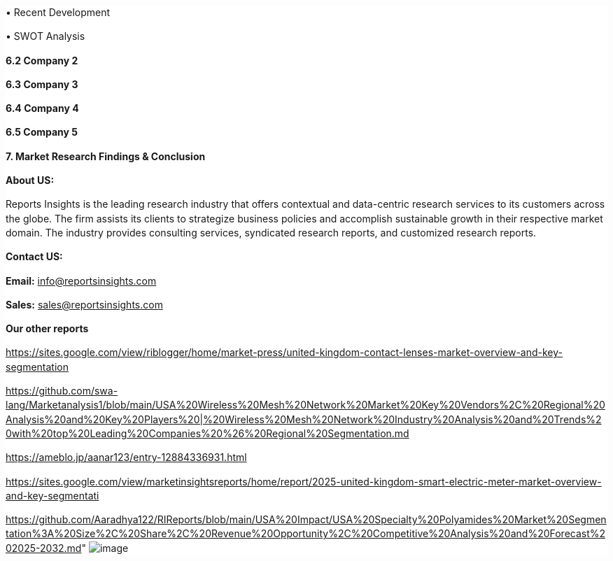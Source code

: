 • Recent Development

• SWOT Analysis

<strong>6.2 Company 2</strong>

<strong>6.3 Company 3</strong>

<strong>6.4 Company 4</strong>

<strong>6.5 Company 5</strong>

<strong>7. Market Research Findings &amp; Conclusion</strong>

<strong><strong>About US</strong>:</strong>

Reports Insights is the leading research industry that offers contextual and data-centric research services to its customers across the globe. The firm assists its clients to strategize business policies and accomplish sustainable growth in their respective market domain. The industry provides consulting services, syndicated research reports, and customized research reports.

<strong>Contact US:</strong>

<p class=""""><b>Email:</b> <a href=mailto:info@reportsinsights.com>info@reportsinsights.com</a></p>
<p class=""""><b>Sales:</b> <a href=mailto:sales@reportsinsights.com>sales@reportsinsights.com</a></p>

<strong>Our other reports</strong>

<a href=https://sites.google.com/view/riblogger/home/market-press/united-kingdom-contact-lenses-market-overview-and-key-segmentation>https://sites.google.com/view/riblogger/home/market-press/united-kingdom-contact-lenses-market-overview-and-key-segmentation</a>

<a href=https://github.com/swa-lang/Marketanalysis1/blob/main/USA%20Wireless%20Mesh%20Network%20Market%20Key%20Vendors%2C%20Regional%20Analysis%20and%20Key%20Players%20|%20Wireless%20Mesh%20Network%20Industry%20Analysis%20and%20Trends%20with%20top%20Leading%20Companies%20%26%20Regional%20Segmentation.md>https://github.com/swa-lang/Marketanalysis1/blob/main/USA%20Wireless%20Mesh%20Network%20Market%20Key%20Vendors%2C%20Regional%20Analysis%20and%20Key%20Players%20|%20Wireless%20Mesh%20Network%20Industry%20Analysis%20and%20Trends%20with%20top%20Leading%20Companies%20%26%20Regional%20Segmentation.md</a>

<a href=https://ameblo.jp/aanar123/entry-12884336931.html>https://ameblo.jp/aanar123/entry-12884336931.html</a>

<a href=https://sites.google.com/view/marketinsightsreports/home/report/2025-united-kingdom-smart-electric-meter-market-overview-and-key-segmentati>https://sites.google.com/view/marketinsightsreports/home/report/2025-united-kingdom-smart-electric-meter-market-overview-and-key-segmentati</a>

<a href=https://github.com/Aaradhya122/RIReports/blob/main/USA%20Impact/USA%20Specialty%20Polyamides%20Market%20Segmentation%3A%20Size%2C%20Share%2C%20Revenue%20Opportunity%2C%20Competitive%20Analysis%20and%20Forecast%202025-2032.md>https://github.com/Aaradhya122/RIReports/blob/main/USA%20Impact/USA%20Specialty%20Polyamides%20Market%20Segmentation%3A%20Size%2C%20Share%2C%20Revenue%20Opportunity%2C%20Competitive%20Analysis%20and%20Forecast%202025-2032.md</a>"
![image](https://github.com/user-attachments/assets/9b7e66d9-cb94-4661-aae2-4ba3a264465e)
